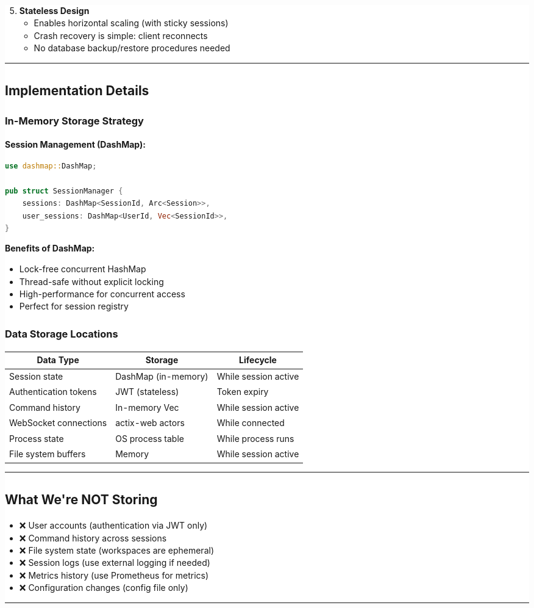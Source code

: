5. **Stateless Design**
   - Enables horizontal scaling (with sticky sessions)
   - Crash recovery is simple: client reconnects
   - No database backup/restore procedures needed

---

## Implementation Details

### In-Memory Storage Strategy

**Session Management (DashMap):**
```rust
use dashmap::DashMap;

pub struct SessionManager {
    sessions: DashMap<SessionId, Arc<Session>>,
    user_sessions: DashMap<UserId, Vec<SessionId>>,
}
```

**Benefits of DashMap:**
- Lock-free concurrent HashMap
- Thread-safe without explicit locking
- High-performance for concurrent access
- Perfect for session registry

### Data Storage Locations

| Data Type | Storage | Lifecycle |
|-----------|---------|-----------|
| Session state | DashMap (in-memory) | While session active |
| Authentication tokens | JWT (stateless) | Token expiry |
| Command history | In-memory Vec | While session active |
| WebSocket connections | actix-web actors | While connected |
| Process state | OS process table | While process runs |
| File system buffers | Memory | While session active |

---

## What We're NOT Storing

- ❌ User accounts (authentication via JWT only)
- ❌ Command history across sessions
- ❌ File system state (workspaces are ephemeral)
- ❌ Session logs (use external logging if needed)
- ❌ Metrics history (use Prometheus for metrics)
- ❌ Configuration changes (config file only)

---
